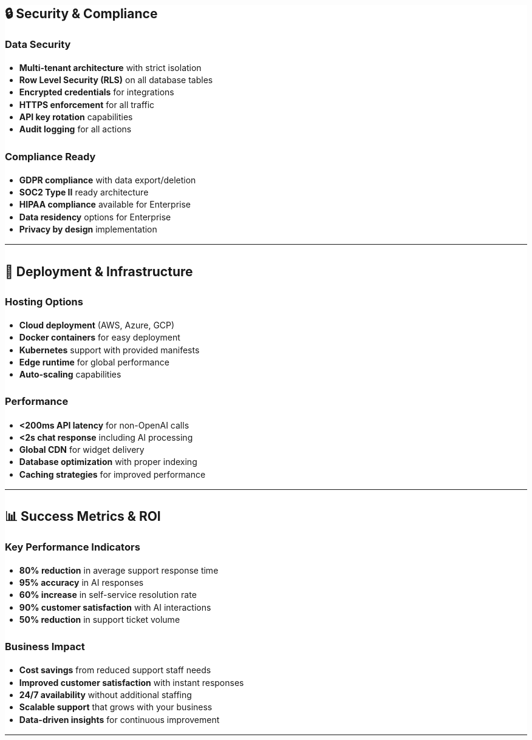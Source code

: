 
## 🔒 **Security & Compliance**

### **Data Security**
- **Multi-tenant architecture** with strict isolation
- **Row Level Security (RLS)** on all database tables
- **Encrypted credentials** for integrations
- **HTTPS enforcement** for all traffic
- **API key rotation** capabilities
- **Audit logging** for all actions

### **Compliance Ready**
- **GDPR compliance** with data export/deletion
- **SOC2 Type II** ready architecture
- **HIPAA compliance** available for Enterprise
- **Data residency** options for Enterprise
- **Privacy by design** implementation

---

## 🚀 **Deployment & Infrastructure**

### **Hosting Options**
- **Cloud deployment** (AWS, Azure, GCP)
- **Docker containers** for easy deployment
- **Kubernetes** support with provided manifests
- **Edge runtime** for global performance
- **Auto-scaling** capabilities

### **Performance**
- **<200ms API latency** for non-OpenAI calls
- **<2s chat response** including AI processing
- **Global CDN** for widget delivery
- **Database optimization** with proper indexing
- **Caching strategies** for improved performance

---

## 📊 **Success Metrics & ROI**

### **Key Performance Indicators**
- **80% reduction** in average support response time
- **95% accuracy** in AI responses
- **60% increase** in self-service resolution rate
- **90% customer satisfaction** with AI interactions
- **50% reduction** in support ticket volume

### **Business Impact**
- **Cost savings** from reduced support staff needs
- **Improved customer satisfaction** with instant responses
- **24/7 availability** without additional staffing
- **Scalable support** that grows with your business
- **Data-driven insights** for continuous improvement

---